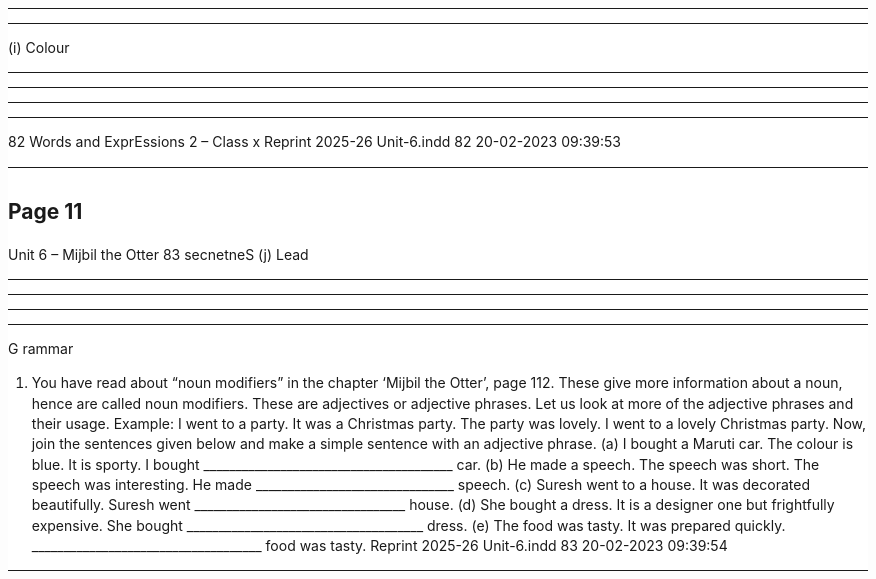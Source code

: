______________________________________________________
______________________________________________________
(i) Colour
______________________________________________________
______________________________________________________
______________________________________________________
______________________________________________________
82 Words and ExprEssions 2 – Class x
Reprint 2025-26
Unit-6.indd 82 20-02-2023 09:39:53

---

## Page 11

Unit 6 – Mijbil the Otter 83
secnetneS
(j) Lead
______________________________________________________
______________________________________________________
______________________________________________________
______________________________________________________
G
rammar
1. You have read about “noun modifiers” in the chapter ‘Mijbil
the Otter’, page 112. These give more information about a
noun, hence are called noun modifiers. These are adjectives
or adjective phrases. Let us look at more of the adjective
phrases and their usage.
Example: I went to a party. It was a Christmas party. The
party was lovely.
I went to a lovely Christmas party.
Now, join the sentences given below and make a simple
sentence with an adjective phrase.
(a) I bought a Maruti car. The colour is blue. It is sporty.
I bought _______________________________________ car.
(b) He made a speech. The speech was short. The speech
was interesting.
He made _______________________________ speech.
(c) Suresh went to a house. It was decorated beautifully.
Suresh went _________________________________ house.
(d) She bought a dress. It is a designer one but frightfully
expensive.
She bought _____________________________________ dress.
(e) The food was tasty. It was prepared quickly.
____________________________________ food was tasty.
Reprint 2025-26
Unit-6.indd 83 20-02-2023 09:39:54

---
